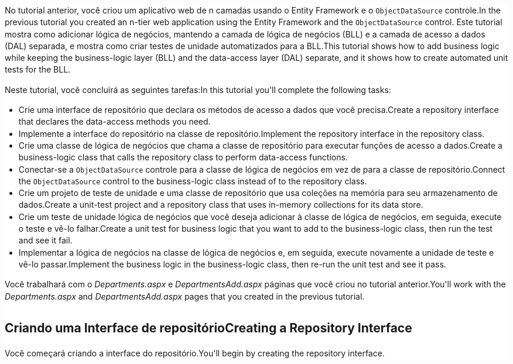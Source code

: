 <span data-ttu-id="4a98b-110">No tutorial anterior, você criou um aplicativo web de n camadas usando o Entity Framework e o `ObjectDataSource` controle.</span><span class="sxs-lookup"><span data-stu-id="4a98b-110">In the previous tutorial you created an n-tier web application using the Entity Framework and the `ObjectDataSource` control.</span></span> <span data-ttu-id="4a98b-111">Este tutorial mostra como adicionar lógica de negócios, mantendo a camada de lógica de negócios (BLL) e a camada de acesso a dados (DAL) separada, e mostra como criar testes de unidade automatizados para a BLL.</span><span class="sxs-lookup"><span data-stu-id="4a98b-111">This tutorial shows how to add business logic while keeping the business-logic layer (BLL) and the data-access layer (DAL) separate, and it shows how to create automated unit tests for the BLL.</span></span>

<span data-ttu-id="4a98b-112">Neste tutorial, você concluirá as seguintes tarefas:</span><span class="sxs-lookup"><span data-stu-id="4a98b-112">In this tutorial you'll complete the following tasks:</span></span>

- <span data-ttu-id="4a98b-113">Crie uma interface de repositório que declara os métodos de acesso a dados que você precisa.</span><span class="sxs-lookup"><span data-stu-id="4a98b-113">Create a repository interface that declares the data-access methods you need.</span></span>
- <span data-ttu-id="4a98b-114">Implemente a interface do repositório na classe de repositório.</span><span class="sxs-lookup"><span data-stu-id="4a98b-114">Implement the repository interface in the repository class.</span></span>
- <span data-ttu-id="4a98b-115">Crie uma classe de lógica de negócios que chama a classe de repositório para executar funções de acesso a dados.</span><span class="sxs-lookup"><span data-stu-id="4a98b-115">Create a business-logic class that calls the repository class to perform data-access functions.</span></span>
- <span data-ttu-id="4a98b-116">Conectar-se a `ObjectDataSource` controle para a classe de lógica de negócios em vez de para a classe de repositório.</span><span class="sxs-lookup"><span data-stu-id="4a98b-116">Connect the `ObjectDataSource` control to the business-logic class instead of to the repository class.</span></span>
- <span data-ttu-id="4a98b-117">Crie um projeto de teste de unidade e uma classe de repositório que usa coleções na memória para seu armazenamento de dados.</span><span class="sxs-lookup"><span data-stu-id="4a98b-117">Create a unit-test project and a repository class that uses in-memory collections for its data store.</span></span>
- <span data-ttu-id="4a98b-118">Crie um teste de unidade lógica de negócios que você deseja adicionar à classe de lógica de negócios, em seguida, execute o teste e vê-lo falhar.</span><span class="sxs-lookup"><span data-stu-id="4a98b-118">Create a unit test for business logic that you want to add to the business-logic class, then run the test and see it fail.</span></span>
- <span data-ttu-id="4a98b-119">Implementar a lógica de negócios na classe de lógica de negócios e, em seguida, execute novamente a unidade de teste e vê-lo passar.</span><span class="sxs-lookup"><span data-stu-id="4a98b-119">Implement the business logic in the business-logic class, then re-run the unit test and see it pass.</span></span>

<span data-ttu-id="4a98b-120">Você trabalhará com o *Departments.aspx* e *DepartmentsAdd.aspx* páginas que você criou no tutorial anterior.</span><span class="sxs-lookup"><span data-stu-id="4a98b-120">You'll work with the *Departments.aspx* and *DepartmentsAdd.aspx* pages that you created in the previous tutorial.</span></span>

## <a name="creating-a-repository-interface"></a><span data-ttu-id="4a98b-121">Criando uma Interface de repositório</span><span class="sxs-lookup"><span data-stu-id="4a98b-121">Creating a Repository Interface</span></span>

<span data-ttu-id="4a98b-122">Você começará criando a interface do repositório.</span><span class="sxs-lookup"><span data-stu-id="4a98b-122">You'll begin by creating the repository interface.</span></span>
